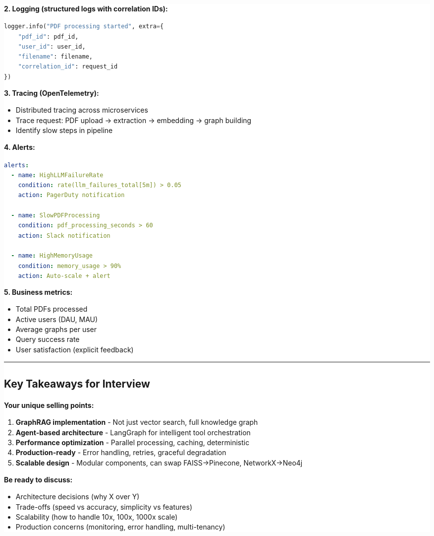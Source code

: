 **2. Logging (structured logs with correlation IDs):**
```python
logger.info("PDF processing started", extra={
    "pdf_id": pdf_id,
    "user_id": user_id,
    "filename": filename,
    "correlation_id": request_id
})
```

**3. Tracing (OpenTelemetry):**
- Distributed tracing across microservices
- Trace request: PDF upload → extraction → embedding → graph building
- Identify slow steps in pipeline

**4. Alerts:**
```yaml
alerts:
  - name: HighLLMFailureRate
    condition: rate(llm_failures_total[5m]) > 0.05
    action: PagerDuty notification
  
  - name: SlowPDFProcessing
    condition: pdf_processing_seconds > 60
    action: Slack notification
  
  - name: HighMemoryUsage
    condition: memory_usage > 90%
    action: Auto-scale + alert
```

**5. Business metrics:**
- Total PDFs processed
- Active users (DAU, MAU)
- Average graphs per user
- Query success rate
- User satisfaction (explicit feedback)

---

## Key Takeaways for Interview

**Your unique selling points:**

1. **GraphRAG implementation** - Not just vector search, full knowledge graph
2. **Agent-based architecture** - LangGraph for intelligent tool orchestration
3. **Performance optimization** - Parallel processing, caching, deterministic
4. **Production-ready** - Error handling, retries, graceful degradation
5. **Scalable design** - Modular components, can swap FAISS→Pinecone, NetworkX→Neo4j

**Be ready to discuss:**
- Architecture decisions (why X over Y)
- Trade-offs (speed vs accuracy, simplicity vs features)
- Scalability (how to handle 10x, 100x, 1000x scale)
- Production concerns (monitoring, error handling, multi-tenancy)
